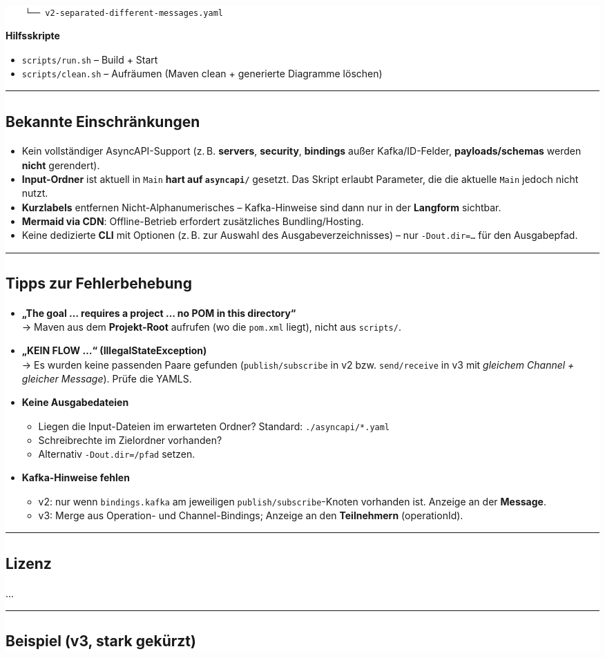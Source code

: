 ```
    └── v2-separated-different-messages.yaml
```

**Hilfsskripte**
- `scripts/run.sh` – Build + Start
- `scripts/clean.sh` – Aufräumen (Maven clean + generierte Diagramme löschen)

---

## Bekannte Einschränkungen

- Kein vollständiger AsyncAPI-Support (z. B. **servers**, **security**, **bindings** außer Kafka/ID-Felder, **payloads/schemas** werden **nicht** gerendert).
- **Input-Ordner** ist aktuell in `Main` **hart auf `asyncapi/`** gesetzt. Das Skript erlaubt Parameter, die die aktuelle `Main` jedoch nicht nutzt.
- **Kurzlabels** entfernen Nicht-Alphanumerisches – Kafka-Hinweise sind dann nur in der **Langform** sichtbar.
- **Mermaid via CDN**: Offline-Betrieb erfordert zusätzliches Bundling/Hosting.
- Keine dedizierte **CLI** mit Optionen (z. B. zur Auswahl des Ausgabeverzeichnisses) – nur `-Dout.dir=…` für den Ausgabepfad.

---

## Tipps zur Fehlerbehebung

- **„The goal … requires a project … no POM in this directory“**  
  → Maven aus dem **Projekt-Root** aufrufen (wo die `pom.xml` liegt), nicht aus `scripts/`.

- **„KEIN FLOW …“ (IllegalStateException)**  
  → Es wurden keine passenden Paare gefunden (`publish/subscribe` in v2 bzw. `send/receive` in v3 mit *gleichem Channel + gleicher Message*). Prüfe die YAMLS.

- **Keine Ausgabedateien**  
  - Liegen die Input-Dateien im erwarteten Ordner? Standard: `./asyncapi/*.yaml`  
  - Schreibrechte im Zielordner vorhanden?  
  - Alternativ `-Dout.dir=/pfad` setzen.

- **Kafka-Hinweise fehlen**  
  - v2: nur wenn `bindings.kafka` am jeweiligen `publish/subscribe`-Knoten vorhanden ist. Anzeige an der **Message**.
  - v3: Merge aus Operation- und Channel-Bindings; Anzeige an den **Teilnehmern** (operationId).

---

## Lizenz

...

---

## Beispiel (v3, stark gekürzt)
